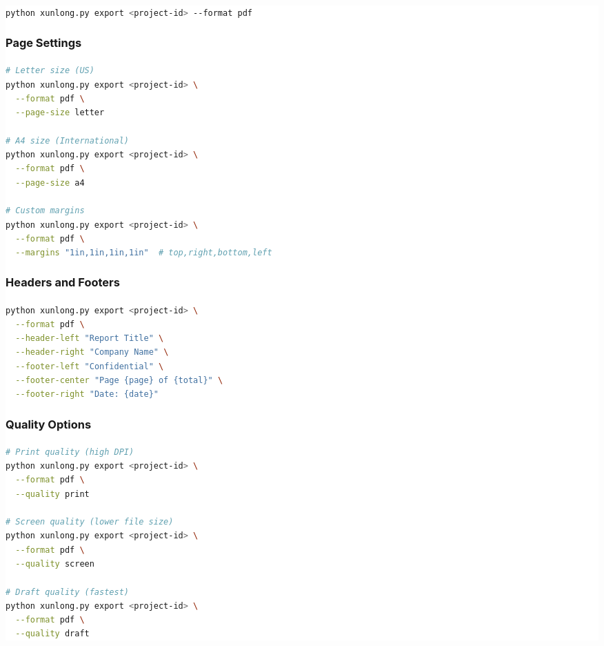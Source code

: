 ```bash
python xunlong.py export <project-id> --format pdf
```

### Page Settings

```bash
# Letter size (US)
python xunlong.py export <project-id> \
  --format pdf \
  --page-size letter

# A4 size (International)
python xunlong.py export <project-id> \
  --format pdf \
  --page-size a4

# Custom margins
python xunlong.py export <project-id> \
  --format pdf \
  --margins "1in,1in,1in,1in"  # top,right,bottom,left
```

### Headers and Footers

```bash
python xunlong.py export <project-id> \
  --format pdf \
  --header-left "Report Title" \
  --header-right "Company Name" \
  --footer-left "Confidential" \
  --footer-center "Page {page} of {total}" \
  --footer-right "Date: {date}"
```

### Quality Options

```bash
# Print quality (high DPI)
python xunlong.py export <project-id> \
  --format pdf \
  --quality print

# Screen quality (lower file size)
python xunlong.py export <project-id> \
  --format pdf \
  --quality screen

# Draft quality (fastest)
python xunlong.py export <project-id> \
  --format pdf \
  --quality draft
```
